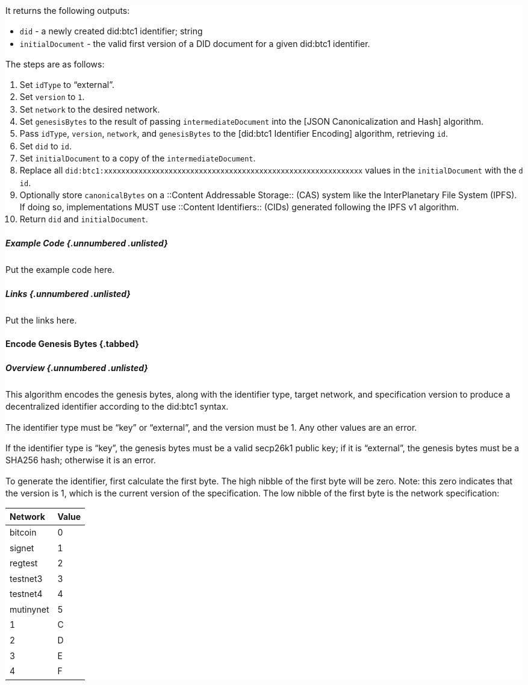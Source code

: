 It returns the following outputs:

* `did` - a newly created did:btc1 identifier; string
* `initialDocument` - the valid first version of a DID document for a given did:btc1 identifier.

The steps are as follows:

1. Set `idType` to “external”.
2. Set `version` to `1`.
3. Set `network` to the desired network.
4. Set `genesisBytes` to the result of passing `intermediateDocument` into the [JSON Canonicalization and Hash] algorithm.
5. Pass `idType`, `version`, `network`, and `genesisBytes` to the [did:btc1 Identifier Encoding] algorithm, retrieving `id`.
6. Set `did` to `id`.
7. Set `initialDocument` to a copy of the `intermediateDocument`.
8. Replace all `did:btc1:xxxxxxxxxxxxxxxxxxxxxxxxxxxxxxxxxxxxxxxxxxxxxxxxxxxxxxxxxxxx` values in the `initialDocument` with the `did`.
9. Optionally store `canonicalBytes` on a ::Content Addressable Storage:: (CAS) system like the InterPlanetary File System (IPFS). If doing so, implementations MUST use ::Content Identifiers:: (CIDs) generated following the IPFS v1 algorithm.
10. Return `did` and `initialDocument`.

##### Example Code {.unnumbered .unlisted}

Put the example code here.

##### Links {.unnumbered .unlisted}

Put the links here.

#### Encode Genesis Bytes {.tabbed}

##### Overview {.unnumbered .unlisted}

This algorithm encodes the genesis bytes, along with the identifier type, target network, and specification version to produce a decentralized identifier according to the did:btc1 syntax.

The identifier type must be “key” or “external”, and the version must be 1\. Any other values are an error.

If the identifier type is “key”, the genesis bytes must be a valid secp26k1 public key; if it is “external”, the genesis bytes must be a SHA256 hash; otherwise it is an error.

To generate the identifier, first calculate the first byte. The high nibble of the first byte will be zero. Note: this zero indicates that the version is 1, which is the current version of the specification. The low nibble of the first byte is the network specification:

| Network   | Value |
|:----------|:------|
| bitcoin   | 0     |
| signet    | 1     |
| regtest   | 2     |
| testnet3  | 3     |
| testnet4  | 4     |
| mutinynet | 5     |
| 1         | C     |
| 2         | D     |
| 3         | E     |
| 4         | F     |
